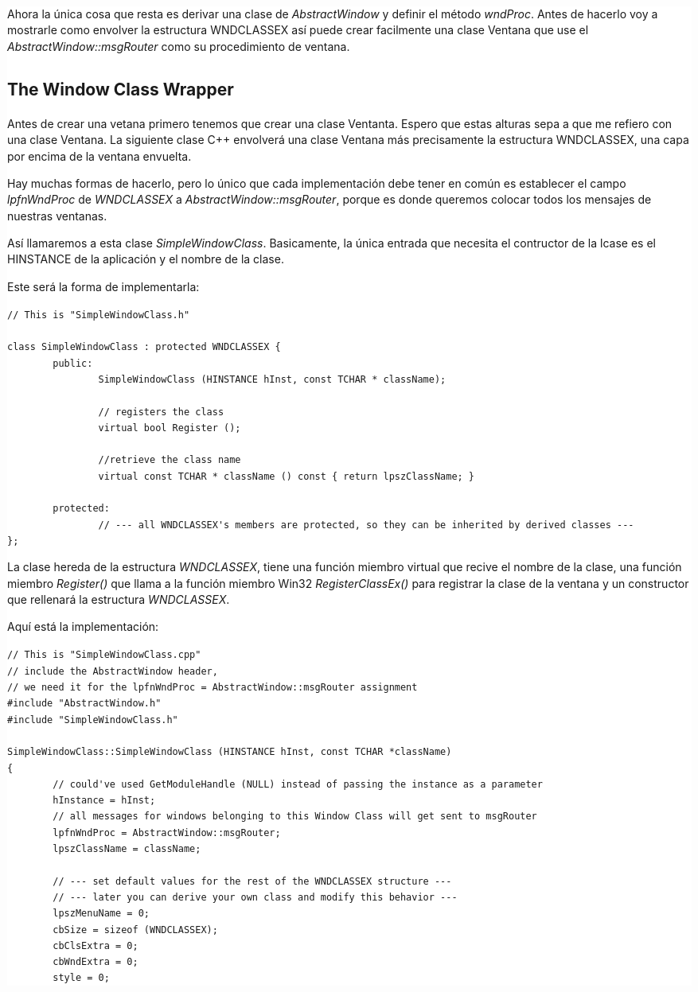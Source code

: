 Ahora la única cosa que resta es derivar una clase de *AbstractWindow* y definir el método *wndProc*. Antes de hacerlo voy a mostrarle como envolver la estructura WNDCLASSEX así puede crear facilmente una clase Ventana que use el *AbstractWindow::msgRouter* como su procedimiento de ventana.

## The Window Class Wrapper

Antes de crear una vetana primero tenemos que crear una clase Ventanta. Espero que estas alturas sepa a que me refiero con una clase Ventana. La siguiente clase C++ envolverá una clase Ventana más precisamente la estructura WNDCLASSEX, una capa por encima de la ventana envuelta.

Hay muchas formas de hacerlo, pero lo único que cada implementación debe tener en común es establecer el campo *lpfnWndProc* de *WNDCLASSEX* a *AbstractWindow::msgRouter*, porque es donde queremos colocar todos los mensajes de nuestras ventanas.

Así llamaremos a esta clase *SimpleWindowClass*. Basicamente, la única entrada que necesita el contructor de la lcase es el HINSTANCE de la aplicación y el nombre de la clase.

Este será la forma de implementarla:

```
// This is "SimpleWindowClass.h"

class SimpleWindowClass : protected WNDCLASSEX {
        public:
                SimpleWindowClass (HINSTANCE hInst, const TCHAR * className);

                // registers the class
                virtual bool Register ();
                
                //retrieve the class name
                virtual const TCHAR * className () const { return lpszClassName; }

        protected:
                // --- all WNDCLASSEX's members are protected, so they can be inherited by derived classes ---
};
```

La clase hereda de la estructura *WNDCLASSEX*, tiene una función miembro virtual que recive el nombre de la clase, una función miembro *Register()* que llama a la función miembro Win32 *RegisterClassEx()* para registrar la clase de la ventana y un constructor que rellenará la estructura *WNDCLASSEX*.

Aquí está la implementación:

```
// This is "SimpleWindowClass.cpp"
// include the AbstractWindow header, 
// we need it for the lpfnWndProc = AbstractWindow::msgRouter assignment
#include "AbstractWindow.h"     
#include "SimpleWindowClass.h"

SimpleWindowClass::SimpleWindowClass (HINSTANCE hInst, const TCHAR *className)
{
        // could've used GetModuleHandle (NULL) instead of passing the instance as a parameter
        hInstance = hInst;                              
        // all messages for windows belonging to this Window Class will get sent to msgRouter
        lpfnWndProc = AbstractWindow::msgRouter;        
        lpszClassName = className;

        // --- set default values for the rest of the WNDCLASSEX structure ---
        // --- later you can derive your own class and modify this behavior ---
        lpszMenuName = 0;
        cbSize = sizeof (WNDCLASSEX);
        cbClsExtra = 0;
        cbWndExtra = 0;
        style = 0;
```